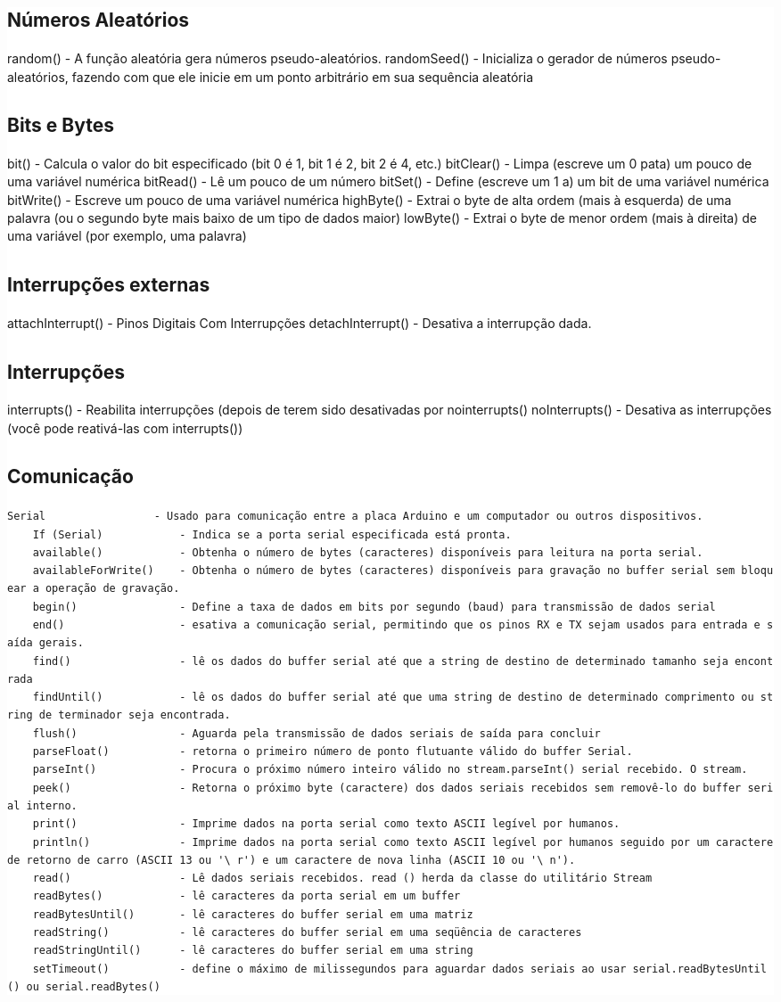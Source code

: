 ## Números Aleatórios
random()       - A função aleatória gera números pseudo-aleatórios.
randomSeed()   - Inicializa o gerador de números pseudo-aleatórios, fazendo com que ele inicie em um ponto arbitrário em sua sequência aleatória



## Bits e Bytes
bit()         - Calcula o valor do bit especificado (bit 0 é 1, bit 1 é 2, bit 2 é 4, etc.)
bitClear()    - Limpa (escreve um 0 pata) um pouco de uma variável numérica
bitRead()     - Lê um pouco de um número
bitSet()      - Define (escreve um 1 a) um bit de uma variável numérica
bitWrite()    - Escreve um pouco de uma variável numérica
highByte()    - Extrai o byte de alta ordem (mais à esquerda) de uma palavra (ou o segundo byte mais baixo de um tipo de dados maior)
lowByte()     - Extrai o byte de menor ordem (mais à direita) de uma variável (por exemplo, uma palavra)


## Interrupções externas
attachInterrupt()   - Pinos Digitais Com Interrupções
detachInterrupt()   - Desativa a interrupção dada.


## Interrupções
interrupts()       - Reabilita interrupções (depois de terem sido desativadas por nointerrupts()
noInterrupts()     - Desativa as interrupções (você pode reativá-las com interrupts())


## Comunicação
    Serial                 - Usado para comunicação entre a placa Arduino e um computador ou outros dispositivos.
        If (Serial)            - Indica se a porta serial especificada está pronta.
        available()            - Obtenha o número de bytes (caracteres) disponíveis para leitura na porta serial.
        availableForWrite()    - Obtenha o número de bytes (caracteres) disponíveis para gravação no buffer serial sem bloquear a operação de gravação.
        begin()                - Define a taxa de dados em bits por segundo (baud) para transmissão de dados serial
        end()                  - esativa a comunicação serial, permitindo que os pinos RX e TX sejam usados ​​para entrada e saída gerais.
        find()                 - lê os dados do buffer serial até que a string de destino de determinado tamanho seja encontrada
        findUntil()            - lê os dados do buffer serial até que uma string de destino de determinado comprimento ou string de terminador seja encontrada.
        flush()                - Aguarda pela transmissão de dados seriais de saída para concluir
        parseFloat()           - retorna o primeiro número de ponto flutuante válido do buffer Serial.
        parseInt()             - Procura o próximo número inteiro válido no stream.parseInt() serial recebido. O stream.
        peek()                 - Retorna o próximo byte (caractere) dos dados seriais recebidos sem removê-lo do buffer serial interno.
        print()                - Imprime dados na porta serial como texto ASCII legível por humanos.
        println()              - Imprime dados na porta serial como texto ASCII legível por humanos seguido por um caractere de retorno de carro (ASCII 13 ou '\ r') e um caractere de nova linha (ASCII 10 ou '\ n').
        read()                 - Lê dados seriais recebidos. read () herda da classe do utilitário Stream
        readBytes()            - lê caracteres da porta serial em um buffer
        readBytesUntil()       - lê caracteres do buffer serial em uma matriz
        readString()           - lê caracteres do buffer serial em uma seqüência de caracteres
        readStringUntil()      - lê caracteres do buffer serial em uma string
        setTimeout()           - define o máximo de milissegundos para aguardar dados seriais ao usar serial.readBytesUntil () ou serial.readBytes()